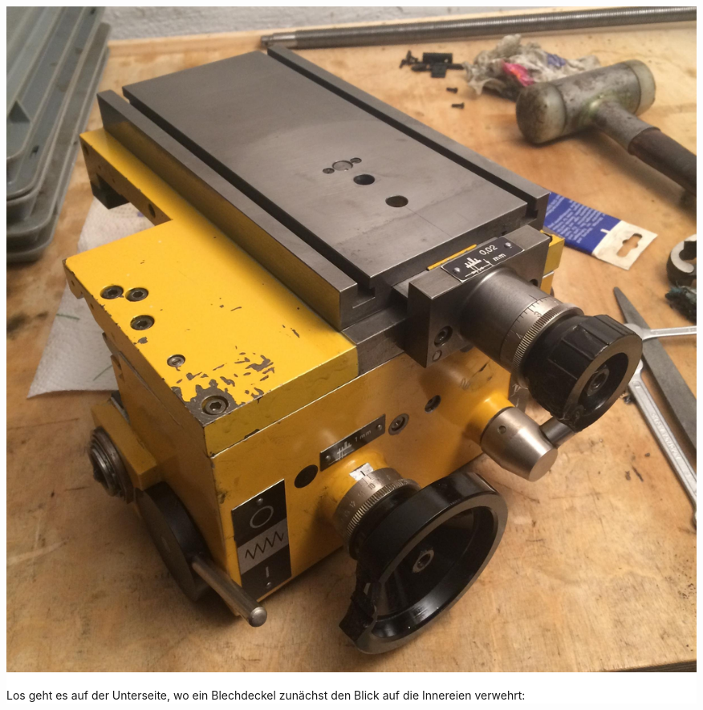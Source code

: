 ![Bettschlitten oben](IMG_6125_r.jpg)

Los geht es auf der Unterseite, wo ein Blechdeckel zunächst den Blick auf die Innereien verwehrt:
